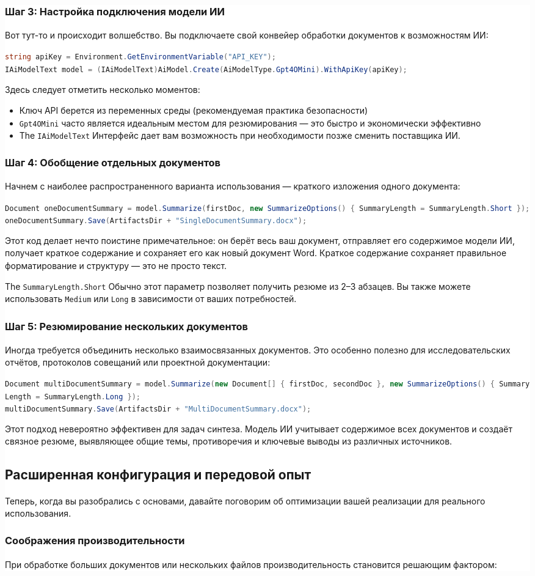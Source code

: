 ### Шаг 3: Настройка подключения модели ИИ

Вот тут-то и происходит волшебство. Вы подключаете свой конвейер обработки документов к возможностям ИИ:

```csharp
string apiKey = Environment.GetEnvironmentVariable("API_KEY");
IAiModelText model = (IAiModelText)AiModel.Create(AiModelType.Gpt4OMini).WithApiKey(apiKey);
```

Здесь следует отметить несколько моментов:
- Ключ API берется из переменных среды (рекомендуемая практика безопасности)
- `Gpt4OMini` часто является идеальным местом для резюмирования — это быстро и экономически эффективно
- The `IAiModelText` Интерфейс дает вам возможность при необходимости позже сменить поставщика ИИ.

### Шаг 4: Обобщение отдельных документов

Начнем с наиболее распространенного варианта использования — краткого изложения одного документа:

```csharp
Document oneDocumentSummary = model.Summarize(firstDoc, new SummarizeOptions() { SummaryLength = SummaryLength.Short });
oneDocumentSummary.Save(ArtifactsDir + "SingleDocumentSummary.docx");
```

Этот код делает нечто поистине примечательное: он берёт весь ваш документ, отправляет его содержимое модели ИИ, получает краткое содержание и сохраняет его как новый документ Word. Краткое содержание сохраняет правильное форматирование и структуру — это не просто текст.

The `SummaryLength.Short` Обычно этот параметр позволяет получить резюме из 2–3 абзацев. Вы также можете использовать `Medium` или `Long` в зависимости от ваших потребностей.

### Шаг 5: Резюмирование нескольких документов

Иногда требуется объединить несколько взаимосвязанных документов. Это особенно полезно для исследовательских отчётов, протоколов совещаний или проектной документации:

```csharp
Document multiDocumentSummary = model.Summarize(new Document[] { firstDoc, secondDoc }, new SummarizeOptions() { SummaryLength = SummaryLength.Long });
multiDocumentSummary.Save(ArtifactsDir + "MultiDocumentSummary.docx");
```

Этот подход невероятно эффективен для задач синтеза. Модель ИИ учитывает содержимое всех документов и создаёт связное резюме, выявляющее общие темы, противоречия и ключевые выводы из различных источников.

## Расширенная конфигурация и передовой опыт

Теперь, когда вы разобрались с основами, давайте поговорим об оптимизации вашей реализации для реального использования.

### Соображения производительности

При обработке больших документов или нескольких файлов производительность становится решающим фактором:
